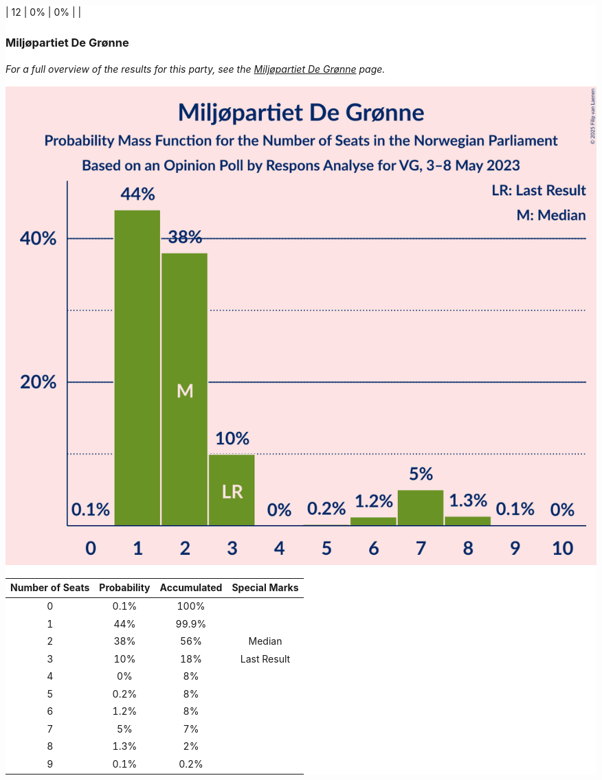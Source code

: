 | 12 | 0% | 0% |  |

### Miljøpartiet De Grønne

*For a full overview of the results for this party, see the [Miljøpartiet De Grønne](party-miljøpartietdegrønne.html) page.*

![Graph with seats probability mass function not yet produced](2023-05-08-ResponsAnalyse-seats-pmf-miljøpartietdegrønne.png "Seats Probability Mass Function")

| Number of Seats | Probability | Accumulated | Special Marks |
|:---------------:|:-----------:|:-----------:|:-------------:|
| 0 | 0.1% | 100% |  |
| 1 | 44% | 99.9% |  |
| 2 | 38% | 56% | Median |
| 3 | 10% | 18% | Last Result |
| 4 | 0% | 8% |  |
| 5 | 0.2% | 8% |  |
| 6 | 1.2% | 8% |  |
| 7 | 5% | 7% |  |
| 8 | 1.3% | 2% |  |
| 9 | 0.1% | 0.2% |  |